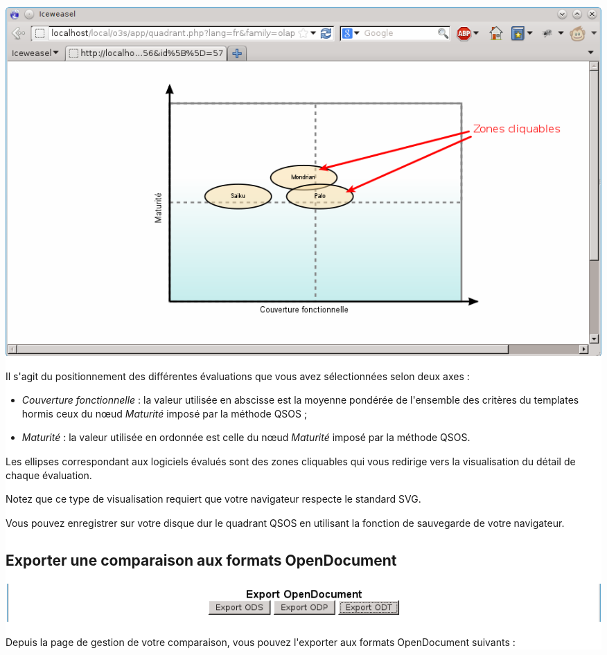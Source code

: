 ![Visualisation sous forme quadrant QSOS](Images/o3s-quadrant_fr.png)

Il s'agit du positionnement des différentes évaluations que vous avez sélectionnées selon deux axes :

* _Couverture fonctionnelle_ : la valeur utilisée en abscisse est la moyenne pondérée de l'ensemble des critères du templates hormis ceux du nœud _Maturité_ imposé par la méthode QSOS ;

* _Maturité_ : la valeur utilisée en ordonnée est celle du nœud _Maturité_ imposé par la méthode QSOS.

Les ellipses correspondant aux logiciels évalués sont des zones cliquables qui vous redirige vers la visualisation du détail de chaque évaluation.

Notez que ce type de visualisation requiert que votre navigateur respecte le standard SVG. 

Vous pouvez enregistrer sur votre disque dur le quadrant QSOS en utilisant la fonction de sauvegarde de votre navigateur.

## Exporter une comparaison aux formats OpenDocument

![Boutons d'export aux formats OpenDocuments](Images/o3s-buttons-opendocument_fr.png)

Depuis la page de gestion de votre comparaison, vous pouvez l'exporter aux formats OpenDocument suivants :
